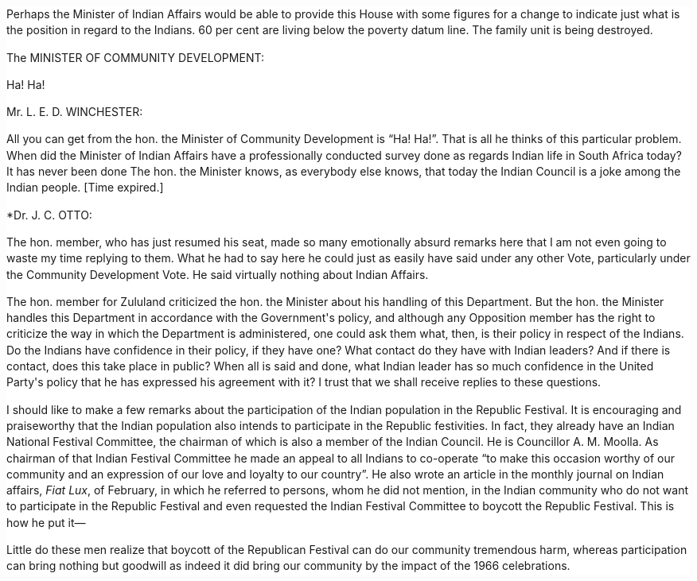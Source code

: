 <p>Perhaps the Minister of Indian Affairs would be able to provide this House with some figures for a change to indicate just what is the position in regard to the Indians. 60 per cent are living below the poverty datum line. The family unit is being destroyed.</p>

</speech>

<speech by="#minister_of_community_development">

<from>The <person refersTo="hansard_za">MINISTER OF COMMUNITY DEVELOPMENT</person>:</from>

<p>Ha! Ha!</p>

</speech>

<speech by="#winchester">

<from>Mr. <person refersTo="hansard_za">L. E. D. WINCHESTER</person>:</from>

<p>All you can get from the hon. the Minister of Community Development is &#x201C;Ha! Ha!&#x201D;. That is all he thinks of this particular problem. When did the Minister of Indian Affairs have a professionally conducted survey done as regards Indian life in South Africa today? It has never been done The hon. the Minister knows, as everybody else knows, that today the Indian Council is a joke among the Indian people. [Time expired.]</p>

</speech>

<speech by="#otto">

<from>*Dr. <person refersTo="hansard_za">J. C. OTTO</person>:</from>

<p>The hon. member, who has just resumed his seat, made so many emotionally absurd remarks here that I am not even going to waste my time replying to them. What he had to say here he could just as easily have said under any other Vote, particularly under the Community Development Vote. He said virtually nothing about Indian Affairs.</p>

<p><span class="col_6701-6702" refersTo="page_0484"/>The hon. member for Zululand criticized the hon. the Minister about his handling of this Department. But the hon. the Minister handles this Department in accordance with the Government's policy, and although any Opposition member has the right to criticize the way in which the Department is administered, one could ask them what, then, is their policy in respect of the Indians. Do the Indians have confidence in their policy, if they have one? What contact do they have with Indian leaders? And if there is contact, does this take place in public? When all is said and done, what Indian leader has so much confidence in the United Party's policy that he has expressed his agreement with it? I trust that we shall receive replies to these questions.</p>

<p>I should like to make a few remarks about the participation of the Indian population in the Republic Festival. It is encouraging and praiseworthy that the Indian population also intends to participate in the Republic festivities. In fact, they already have an Indian National Festival Committee, the chairman of which is also a member of the Indian Council. He is Councillor A. M. Moolla. As chairman of that Indian Festival Committee he made an appeal to all Indians to co-operate &#x201C;to make this occasion worthy of our community and an expression of our love and loyalty to our country&#x201D;. He also wrote an article in the monthly journal on Indian affairs, <i>Fiat Lux</i>, of February, in which he referred to persons, whom he did not mention, in the Indian community who do not want to participate in the Republic Festival and even requested the Indian Festival Committee to boycott the Republic Festival. This is how he put it&#x2014;</p>

<block name="quote">Little do these men realize that boycott of the Republican Festival can do our community tremendous harm, whereas participation can bring nothing but goodwill as indeed it did bring our community by the impact of the 1966 celebrations.</block>
